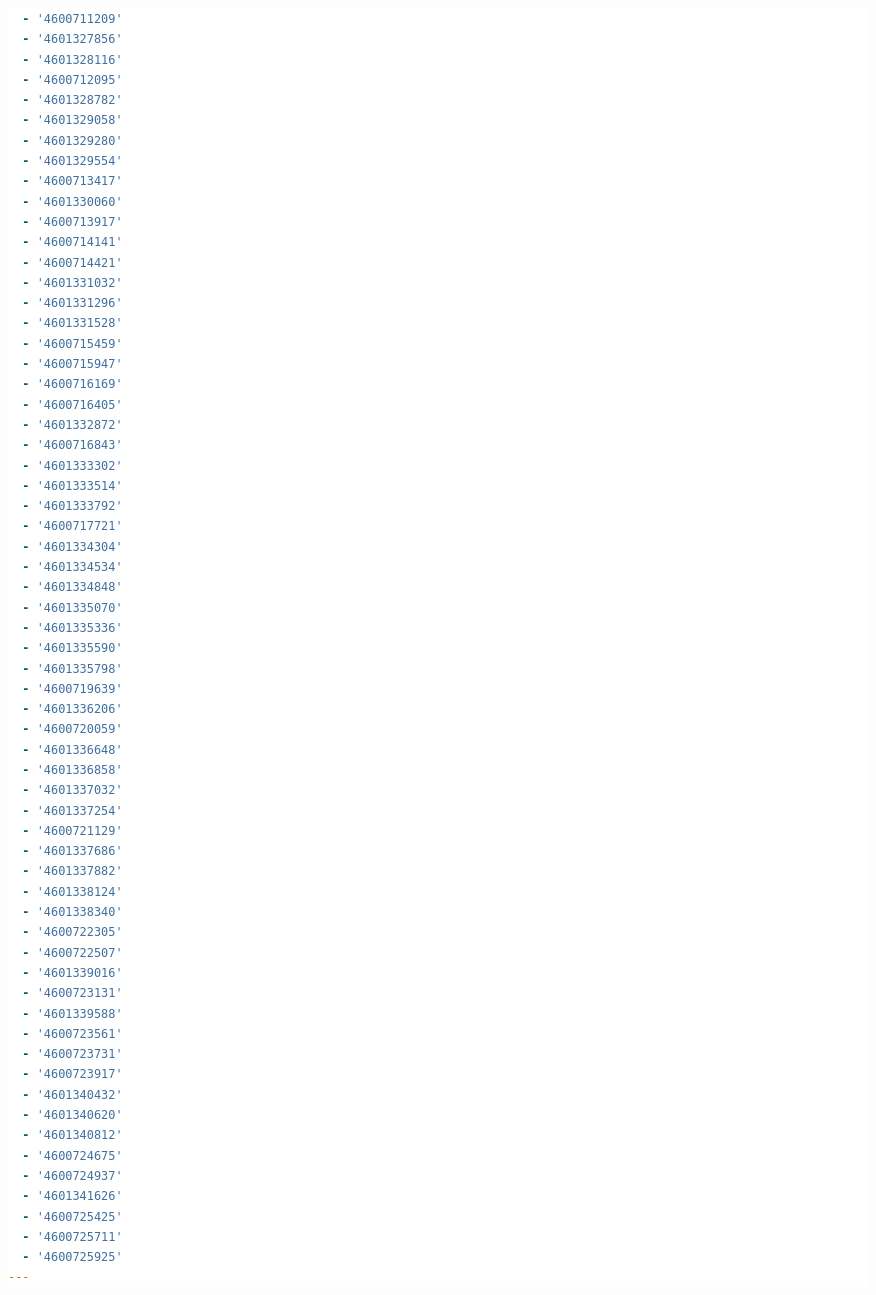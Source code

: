 ```yaml
  - '4600711209'
  - '4601327856'
  - '4601328116'
  - '4600712095'
  - '4601328782'
  - '4601329058'
  - '4601329280'
  - '4601329554'
  - '4600713417'
  - '4601330060'
  - '4600713917'
  - '4600714141'
  - '4600714421'
  - '4601331032'
  - '4601331296'
  - '4601331528'
  - '4600715459'
  - '4600715947'
  - '4600716169'
  - '4600716405'
  - '4601332872'
  - '4600716843'
  - '4601333302'
  - '4601333514'
  - '4601333792'
  - '4600717721'
  - '4601334304'
  - '4601334534'
  - '4601334848'
  - '4601335070'
  - '4601335336'
  - '4601335590'
  - '4601335798'
  - '4600719639'
  - '4601336206'
  - '4600720059'
  - '4601336648'
  - '4601336858'
  - '4601337032'
  - '4601337254'
  - '4600721129'
  - '4601337686'
  - '4601337882'
  - '4601338124'
  - '4601338340'
  - '4600722305'
  - '4600722507'
  - '4601339016'
  - '4600723131'
  - '4601339588'
  - '4600723561'
  - '4600723731'
  - '4600723917'
  - '4601340432'
  - '4601340620'
  - '4601340812'
  - '4600724675'
  - '4600724937'
  - '4601341626'
  - '4600725425'
  - '4600725711'
  - '4600725925'
---
```